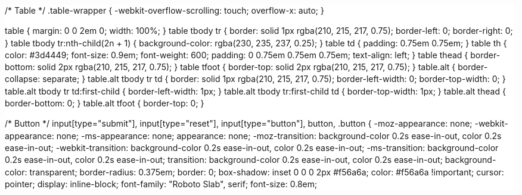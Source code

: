 /* Table */
.table-wrapper {
  -webkit-overflow-scrolling: touch;
  overflow-x: auto; }

table {
  margin: 0 0 2em 0;
  width: 100%; }
  table tbody tr {
    border: solid 1px rgba(210, 215, 217, 0.75);
    border-left: 0;
    border-right: 0; }
    table tbody tr:nth-child(2n + 1) {
      background-color: rgba(230, 235, 237, 0.25); }
  table td {
    padding: 0.75em 0.75em; }
  table th {
    color: #3d4449;
    font-size: 0.9em;
    font-weight: 600;
    padding: 0 0.75em 0.75em 0.75em;
    text-align: left; }
  table thead {
    border-bottom: solid 2px rgba(210, 215, 217, 0.75); }
  table tfoot {
    border-top: solid 2px rgba(210, 215, 217, 0.75); }
  table.alt {
    border-collapse: separate; }
    table.alt tbody tr td {
      border: solid 1px rgba(210, 215, 217, 0.75);
      border-left-width: 0;
      border-top-width: 0; }
      table.alt tbody tr td:first-child {
        border-left-width: 1px; }
    table.alt tbody tr:first-child td {
      border-top-width: 1px; }
    table.alt thead {
      border-bottom: 0; }
    table.alt tfoot {
      border-top: 0; }

/* Button */
input[type="submit"],
input[type="reset"],
input[type="button"],
button,
.button {
  -moz-appearance: none;
  -webkit-appearance: none;
  -ms-appearance: none;
  appearance: none;
  -moz-transition: background-color 0.2s ease-in-out, color 0.2s ease-in-out;
  -webkit-transition: background-color 0.2s ease-in-out, color 0.2s ease-in-out;
  -ms-transition: background-color 0.2s ease-in-out, color 0.2s ease-in-out;
  transition: background-color 0.2s ease-in-out, color 0.2s ease-in-out;
  background-color: transparent;
  border-radius: 0.375em;
  border: 0;
  box-shadow: inset 0 0 0 2px #f56a6a;
  color: #f56a6a !important;
  cursor: pointer;
  display: inline-block;
  font-family: "Roboto Slab", serif;
  font-size: 0.8em;
